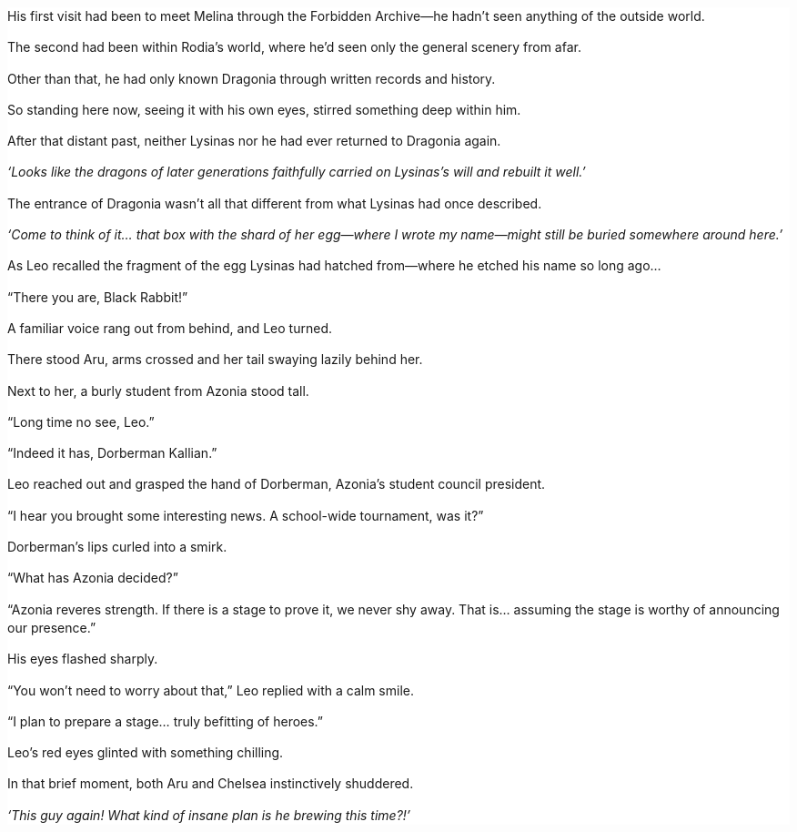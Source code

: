 His first visit had been to meet Melina through the Forbidden Archive—he hadn’t seen anything of the outside world.

The second had been within Rodia’s world, where he’d seen only the general scenery from afar.

Other than that, he had only known Dragonia through written records and history.

So standing here now, seeing it with his own eyes, stirred something deep within him.

After that distant past, neither Lysinas nor he had ever returned to Dragonia again.

*‘Looks like the dragons of later generations faithfully carried on Lysinas’s will and rebuilt it well.’*

The entrance of Dragonia wasn’t all that different from what Lysinas had once described.

*‘Come to think of it… that box with the shard of her egg—where I wrote my name—might still be buried somewhere around here.’*

As Leo recalled the fragment of the egg Lysinas had hatched from—where he etched his name so long ago…

“There you are, Black Rabbit!”

A familiar voice rang out from behind, and Leo turned.

There stood Aru, arms crossed and her tail swaying lazily behind her.

Next to her, a burly student from Azonia stood tall.

“Long time no see, Leo.”

“Indeed it has, Dorberman Kallian.”

Leo reached out and grasped the hand of Dorberman, Azonia’s student council president.

“I hear you brought some interesting news. A school-wide tournament, was it?”

Dorberman’s lips curled into a smirk.

“What has Azonia decided?”

“Azonia reveres strength. If there is a stage to prove it, we never shy away. That is… assuming the stage is worthy of announcing our presence.”

His eyes flashed sharply.

“You won’t need to worry about that,” Leo replied with a calm smile.

“I plan to prepare a stage… truly befitting of heroes.”

Leo’s red eyes glinted with something chilling.

In that brief moment, both Aru and Chelsea instinctively shuddered.

*‘This guy again! What kind of insane plan is he brewing this time?!’*

